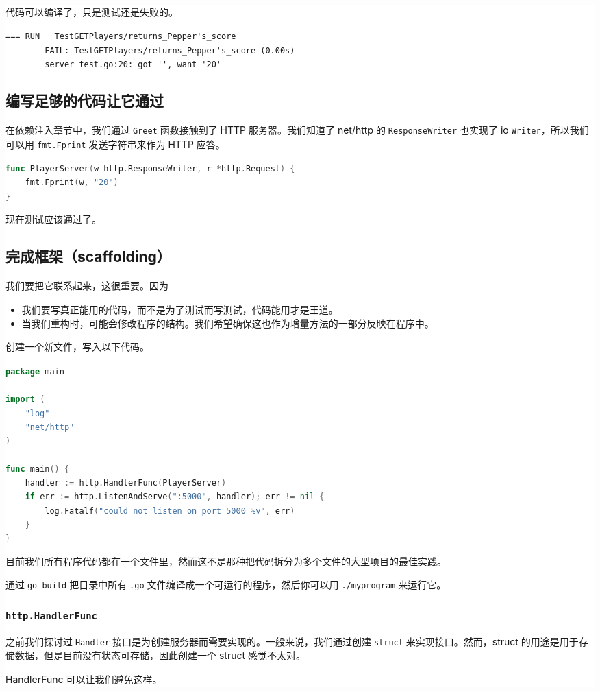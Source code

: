 代码可以编译了，只是测试还是失败的。

```
=== RUN   TestGETPlayers/returns_Pepper's_score
    --- FAIL: TestGETPlayers/returns_Pepper's_score (0.00s)
        server_test.go:20: got '', want '20'
```

## 编写足够的代码让它通过

在依赖注入章节中，我们通过 `Greet` 函数接触到了 HTTP 服务器。我们知道了 net/http 的 `ResponseWriter` 也实现了 io `Writer`，所以我们可以用 `fmt.Fprint` 发送字符串来作为 HTTP 应答。

```go
func PlayerServer(w http.ResponseWriter, r *http.Request) {
    fmt.Fprint(w, "20")
}
```

现在测试应该通过了。

## 完成框架（scaffolding）

我们要把它联系起来，这很重要。因为

- 我们要写真正能用的代码，而不是为了测试而写测试，代码能用才是王道。
- 当我们重构时，可能会修改程序的结构。我们希望确保这也作为增量方法的一部分反映在程序中。

创建一个新文件，写入以下代码。

```go
package main

import (
    "log"
    "net/http"
)

func main() {
    handler := http.HandlerFunc(PlayerServer)
    if err := http.ListenAndServe(":5000", handler); err != nil {
        log.Fatalf("could not listen on port 5000 %v", err)
    }
}
```

目前我们所有程序代码都在一个文件里，然而这不是那种把代码拆分为多个文件的大型项目的最佳实践。

通过 `go build` 把目录中所有 `.go` 文件编译成一个可运行的程序，然后你可以用 `./myprogram` 来运行它。

### `http.HandlerFunc`

之前我们探讨过 `Handler` 接口是为创建服务器而需要实现的。一般来说，我们通过创建 `struct` 来实现接口。然而，struct 的用途是用于存储数据，但是目前没有状态可存储，因此创建一个 struct 感觉不太对。

[HandlerFunc](https://golang.org/pkg/net/http/#HandlerFunc) 可以让我们避免这样。
